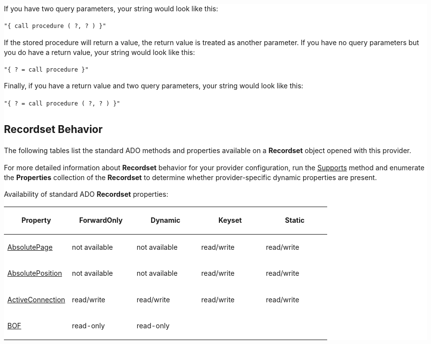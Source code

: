 If you have two query parameters, your string would look like this:

`"{ call procedure ( ?, ? ) }"`

If the stored procedure will return a value, the return value is treated as another parameter. If you have no query parameters but you do have a return value, your string would look like this:

`"{ ? = call procedure }"`

Finally, if you have a return value and two query parameters, your string would look like this:

`"{ ? = call procedure ( ?, ? ) }"`

## Recordset Behavior

The following tables list the standard ADO methods and properties available on a **Recordset** object opened with this provider.

For more detailed information about **Recordset** behavior for your provider configuration, run the [Supports](supports-method-ado.md) method and enumerate the **Properties** collection of the **Recordset** to determine whether provider-specific dynamic properties are present.

Availability of standard ADO **Recordset** properties:

<table>
<colgroup>
<col style="width: 20%" />
<col style="width: 20%" />
<col style="width: 20%" />
<col style="width: 20%" />
<col style="width: 20%" />
</colgroup>
<thead>
<tr class="header">
<th><p>Property</p></th>
<th><p>ForwardOnly</p></th>
<th><p>Dynamic</p></th>
<th><p>Keyset</p></th>
<th><p>Static</p></th>
</tr>
</thead>
<tbody>
<tr class="odd">
<td><p><a href="absolutepage-property-ado.md">AbsolutePage</a></p></td>
<td><p>not available</p></td>
<td><p>not available</p></td>
<td><p>read/write</p></td>
<td><p>read/write</p></td>
</tr>
<tr class="even">
<td><p><a href="absoluteposition-property-ado.md">AbsolutePosition</a></p></td>
<td><p>not available</p></td>
<td><p>not available</p></td>
<td><p>read/write</p></td>
<td><p>read/write</p></td>
</tr>
<tr class="odd">
<td><p><a href="activeconnection-property-ado.md">ActiveConnection</a></p></td>
<td><p>read/write</p></td>
<td><p>read/write</p></td>
<td><p>read/write</p></td>
<td><p>read/write</p></td>
</tr>
<tr class="even">
<td><p><a href="bof-eof-properties-ado.md">BOF</a></p></td>
<td><p>read-only</p></td>
<td><p>read-only</p></td>